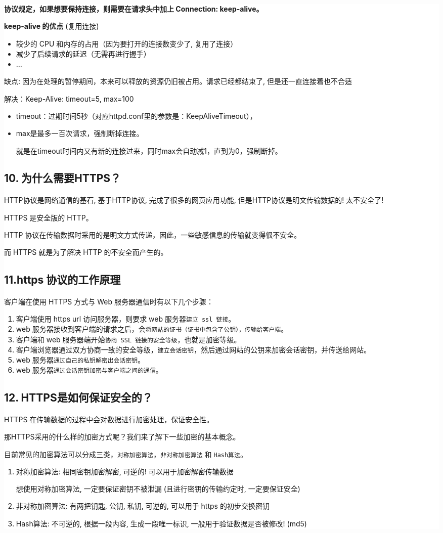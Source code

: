 **协议规定，如果想要保持连接，则需要在请求头中加上 Connection: keep-alive。** 



**keep-alive 的优点** (复用连接)

- 较少的 CPU 和内存的占⽤（因为要打开的连接数变少了, 复用了连接） 
- 减少了后续请求的延迟（⽆需再进⾏握⼿） 
- ...

缺点: 因为在处理的暂停期间，本来可以释放的资源仍旧被占用。请求已经都结束了, 但是还一直连接着也不合适

解决：Keep-Alive: timeout=5, max=100

- timeout：过期时间5秒（对应httpd.conf里的参数是：KeepAliveTimeout），

- max是最多一百次请求，强制断掉连接。

  就是在timeout时间内又有新的连接过来，同时max会自动减1，直到为0，强制断掉。



## 10. 为什么需要HTTPS？

HTTP协议是网络通信的基石, 基于HTTP协议, 完成了很多的网页应用功能, 但是HTTP协议是明文传输数据的! 太不安全了!

HTTPS 是安全版的 HTTP。

HTTP 协议在传输数据时采用的是明⽂方式传递，因此，⼀些敏感信息的传输就变得很不安全。

而 HTTPS 就是为了解决 HTTP 的不安全⽽产⽣的。

## 11.https 协议的工作原理

客户端在使用 HTTPS 方式与 Web 服务器通信时有以下几个步骤：

1. 客户端使用 https url 访问服务器，则要求 web 服务器`建立 ssl 链接`。
2. web 服务器接收到客户端的请求之后，会`将网站的证书（证书中包含了公钥），传输给客户端`。
3. 客户端和 web 服务器端开始`协商 SSL 链接的安全等级`，也就是加密等级。
4. 客户端浏览器通过双方协商一致的安全等级，`建立会话密钥`，然后通过网站的公钥来加密会话密钥，并传送给网站。
5. web 服务器`通过自己的私钥解密出会话密钥`。
6. web 服务器`通过会话密钥加密与客户端之间的通信`。



## 12. HTTPS是如何保证安全的？

HTTPS 在传输数据的过程中会对数据进行加密处理，保证安全性。

那HTTPS采用的什么样的加密方式呢？我们来了解下一些加密的基本概念。

目前常见的加密算法可以分成三类，`对称加密算法`，`非对称加密算法` 和 `Hash算法`。

1. 对称加密算法: 相同密钥加密解密,  可逆的! 可以用于加密解密传输数据

   想使用对称加密算法, 一定要保证密钥不被泄漏  (且进行密钥的传输约定时, 一定要保证安全)

2. 非对称加密算法: 有两把钥匙, 公钥, 私钥,  可逆的, 可以用于 https 的初步交换密钥

3. Hash算法: 不可逆的,  根据一段内容, 生成一段唯一标识, 一般用于验证数据是否被修改!   (md5)
